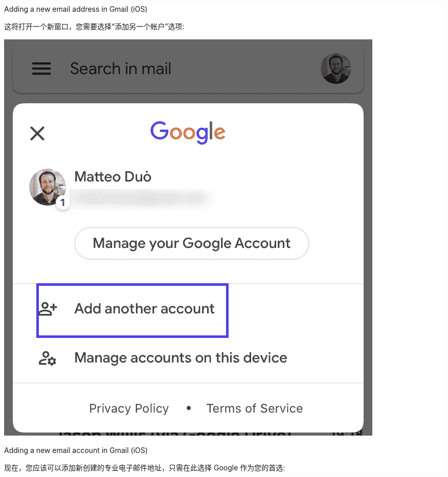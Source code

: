 Adding a new email address in Gmail (iOS)



这将打开一个新窗口，您需要选择“添加另一个帐户”选项:

![Adding a new account in Gmail (iOS)](img/c66048b8e89aed662f141f8246571b10.png)

Adding a new email account in Gmail (iOS)



现在，您应该可以添加新创建的专业电子邮件地址，只需在此选择 Google 作为您的首选:
